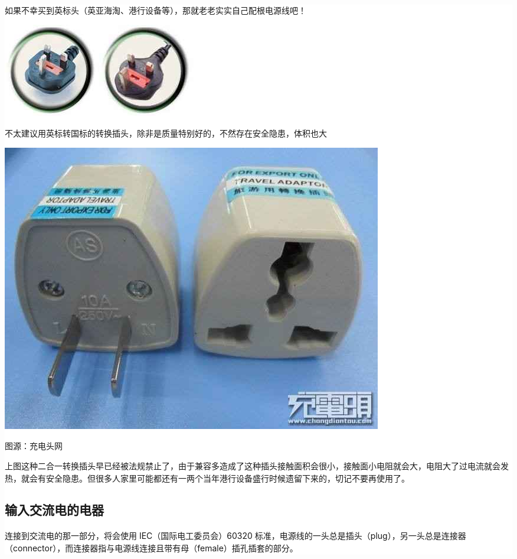 如果不幸买到英标头（英亚海淘、港行设备等），那就老老实实自己配根电源线吧！

![1 英标。jpg](assets/1698900412-7443a25aa0c2f0673d74bc69c3c11ff4.jpg)

不太建议用英标转国标的转换插头，除非是质量特别好的，不然存在安全隐患，体积也大

![ 英标插头为什么更安全？公牛插头告诉你 - 充电头网 ](assets/1698900412-8ec46e16e2786136811292d1318030e2.jpg)

图源：充电头网

上图这种二合一转换插头早已经被法规禁止了，由于兼容多造成了这种插头接触面积会很小，接触面小电阻就会大，电阻大了过电流就会发热，就会有安全隐患。但很多人家里可能都还有一两个当年港行设备盛行时候遗留下来的，切记不要再使用了。

## 输入交流电的电器

连接到交流电的那一部分，将会使用 IEC（国际电工委员会）60320 标准，电源线的一头总是插头（plug），另一头总是连接器（connector），而连接器指与电源线连接且带有母（female）插孔插套的部分。
